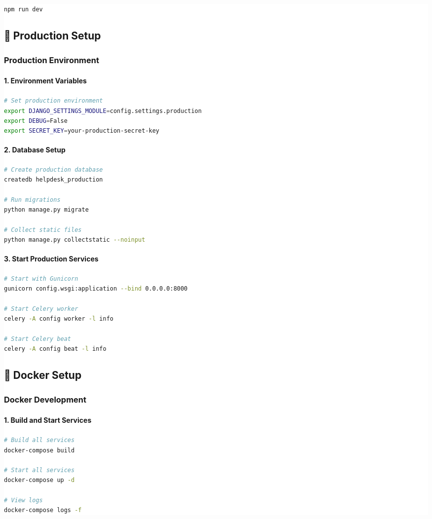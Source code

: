 ```bash
npm run dev
```

## 🚀 **Production Setup**

### **Production Environment**

#### **1. Environment Variables**
```bash
# Set production environment
export DJANGO_SETTINGS_MODULE=config.settings.production
export DEBUG=False
export SECRET_KEY=your-production-secret-key
```

#### **2. Database Setup**
```bash
# Create production database
createdb helpdesk_production

# Run migrations
python manage.py migrate

# Collect static files
python manage.py collectstatic --noinput
```

#### **3. Start Production Services**
```bash
# Start with Gunicorn
gunicorn config.wsgi:application --bind 0.0.0.0:8000

# Start Celery worker
celery -A config worker -l info

# Start Celery beat
celery -A config beat -l info
```

## 🐳 **Docker Setup**

### **Docker Development**

#### **1. Build and Start Services**
```bash
# Build all services
docker-compose build

# Start all services
docker-compose up -d

# View logs
docker-compose logs -f
```
